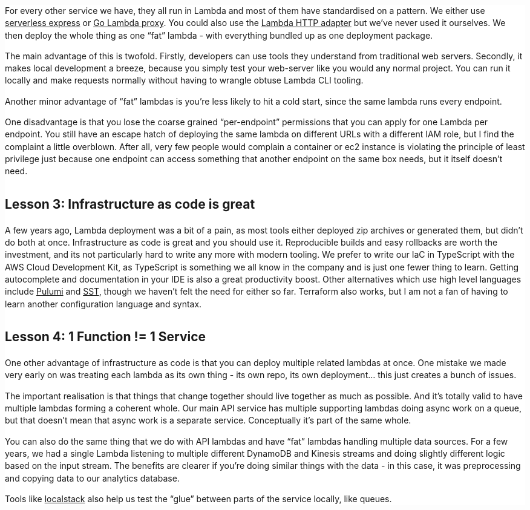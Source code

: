 For every other service we have, they all run in Lambda and most of them have standardised on a pattern. We either use [serverless express](https://www.npmjs.com/package/@codegenie/serverless-express) or [Go Lambda proxy](https://github.com/awslabs/aws-lambda-go-api-proxy). You could also use the [Lambda HTTP adapter](https://github.com/awslabs/aws-lambda-web-adapter) but we’ve never used it ourselves. We then deploy the whole thing as one “fat” lambda - with everything bundled up as one deployment package.

The main advantage of this is twofold. Firstly, developers can use tools they understand from traditional web servers. Secondly, it makes local development a breeze, because you simply test your web-server like you would any normal project. You can run it locally and make requests normally without having to wrangle obtuse Lambda CLI tooling.

Another minor advantage of “fat” lambdas is you’re less likely to hit a cold start, since the same lambda runs every endpoint.

One disadvantage is that you lose the coarse grained “per-endpoint” permissions that you can apply for one Lambda per endpoint. You still have an escape hatch of deploying the same lambda on different URLs with a different IAM role, but I find the complaint a little overblown. After all, very few people would complain a container or ec2 instance is violating the principle of least privilege just because one endpoint can access something that another endpoint on the same box needs, but it itself doesn’t need.

## Lesson 3: Infrastructure as code is great

A few years ago, Lambda deployment was a bit of a pain, as most tools either deployed zip archives or generated them, but didn’t do both at once. Infrastructure as code is great and you should use it. Reproducible builds and easy rollbacks are worth the investment, and its not particularly hard to write any more with modern tooling. We prefer to write our IaC in TypeScript with the AWS Cloud Development Kit, as TypeScript is something we all know in the company and is just one fewer thing to learn. Getting autocomplete and documentation in your IDE is also a great productivity boost. Other alternatives which use high level languages include [Pulumi](https://www.pulumi.com/) and [SST](https://sst.dev/), though we haven’t felt the need for either so far. Terraform also works, but I am not a fan of having to learn another configuration language and syntax.

## Lesson 4: 1 Function != 1 Service

One other advantage of infrastructure as code is that you can deploy multiple related lambdas at once. One mistake we made very early on was treating each lambda as its own thing - its own repo, its own deployment… this just creates a bunch of issues.

The important realisation is that things that change together should live together as much as possible. And it’s totally valid to have multiple lambdas forming a coherent whole. Our main API service has multiple supporting lambdas doing async work on a queue, but that doesn’t mean that async work is a separate service. Conceptually it’s part of the same whole.

You can also do the same thing that we do with API lambdas and have “fat” lambdas handling multiple data sources. For a few years, we had a single Lambda listening to multiple different DynamoDB and Kinesis streams and doing slightly different logic based on the input stream. The benefits are clearer if you’re doing similar things with the data - in this case, it was preprocessing and copying data to our analytics database.

Tools like [localstack](https://www.localstack.cloud/) also help us test the “glue” between parts of the service locally, like queues.
